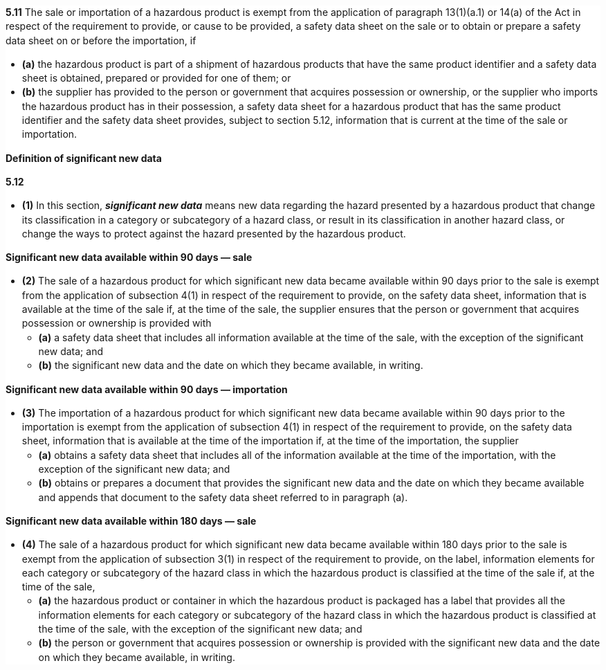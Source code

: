 **5.11** The sale or importation of a hazardous product is exempt from the application of paragraph 13(1)(a.1) or 14(a) of the Act in respect of the requirement to provide, or cause to be provided, a safety data sheet on the sale or to obtain or prepare a safety data sheet on or before the importation, if
- **(a)** the hazardous product is part of a shipment of hazardous products that have the same product identifier and a safety data sheet is obtained, prepared or provided for one of them; or
- **(b)** the supplier has provided to the person or government that acquires possession or ownership, or the supplier who imports the hazardous product has in their possession, a safety data sheet for a hazardous product that has the same product identifier and the safety data sheet provides, subject to section 5.12, information that is current at the time of the sale or importation.




**Definition of significant new data**

**5.12** 

- **(1)** In this section, ***significant new data*** means new data regarding the hazard presented by a hazardous product that change its classification in a category or subcategory of a hazard class, or result in its classification in another hazard class, or change the ways to protect against the hazard presented by the hazardous product.

**Significant new data available within 90 days — sale**

- **(2)** The sale of a hazardous product for which significant new data became available within 90 days prior to the sale is exempt from the application of subsection 4(1) in respect of the requirement to provide, on the safety data sheet, information that is available at the time of the sale if, at the time of the sale, the supplier ensures that the person or government that acquires possession or ownership is provided with
	- **(a)** a safety data sheet that includes all information available at the time of the sale, with the exception of the significant new data; and
	- **(b)** the significant new data and the date on which they became available, in writing.

**Significant new data available within 90 days — importation**

- **(3)** The importation of a hazardous product for which significant new data became available within 90 days prior to the importation is exempt from the application of subsection 4(1) in respect of the requirement to provide, on the safety data sheet, information that is available at the time of the importation if, at the time of the importation, the supplier
	- **(a)** obtains a safety data sheet that includes all of the information available at the time of the importation, with the exception of the significant new data; and
	- **(b)** obtains or prepares a document that provides the significant new data and the date on which they became available and appends that document to the safety data sheet referred to in paragraph (a).

**Significant new data available within 180 days — sale**

- **(4)** The sale of a hazardous product for which significant new data became available within 180 days prior to the sale is exempt from the application of subsection 3(1) in respect of the requirement to provide, on the label, information elements for each category or subcategory of the hazard class in which the hazardous product is classified at the time of the sale if, at the time of the sale,
	- **(a)** the hazardous product or container in which the hazardous product is packaged has a label that provides all the information elements for each category or subcategory of the hazard class in which the hazardous product is classified at the time of the sale, with the exception of the significant new data; and
	- **(b)** the person or government that acquires possession or ownership is provided with the significant new data and the date on which they became available, in writing.
